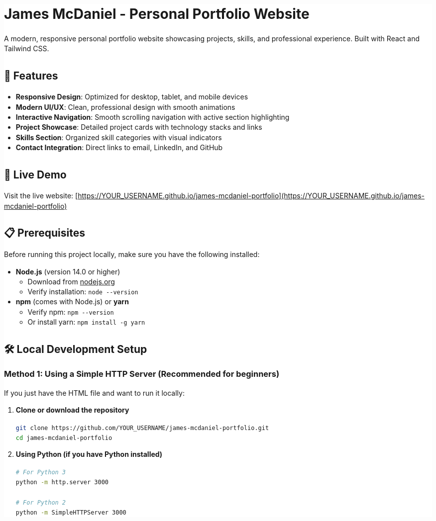# James McDaniel - Personal Portfolio Website

A modern, responsive personal portfolio website showcasing projects, skills, and professional experience. Built with React and Tailwind CSS.

## 🌟 Features

- **Responsive Design**: Optimized for desktop, tablet, and mobile devices
- **Modern UI/UX**: Clean, professional design with smooth animations
- **Interactive Navigation**: Smooth scrolling navigation with active section highlighting
- **Project Showcase**: Detailed project cards with technology stacks and links
- **Skills Section**: Organized skill categories with visual indicators
- **Contact Integration**: Direct links to email, LinkedIn, and GitHub

## 🚀 Live Demo

Visit the live website: [https://YOUR_USERNAME.github.io/james-mcdaniel-portfolio](https://YOUR_USERNAME.github.io/james-mcdaniel-portfolio)

## 📋 Prerequisites

Before running this project locally, make sure you have the following installed:

- **Node.js** (version 14.0 or higher)
  - Download from [nodejs.org](https://nodejs.org/)
  - Verify installation: `node --version`
- **npm** (comes with Node.js) or **yarn**
  - Verify npm: `npm --version`
  - Or install yarn: `npm install -g yarn`

## 🛠️ Local Development Setup

### Method 1: Using a Simple HTTP Server (Recommended for beginners)

If you just have the HTML file and want to run it locally:

1. **Clone or download the repository**
   ```bash
   git clone https://github.com/YOUR_USERNAME/james-mcdaniel-portfolio.git
   cd james-mcdaniel-portfolio
   ```

2. **Using Python (if you have Python installed)**
   ```bash
   # For Python 3
   python -m http.server 3000
   
   # For Python 2
   python -m SimpleHTTPServer 3000
   ```
